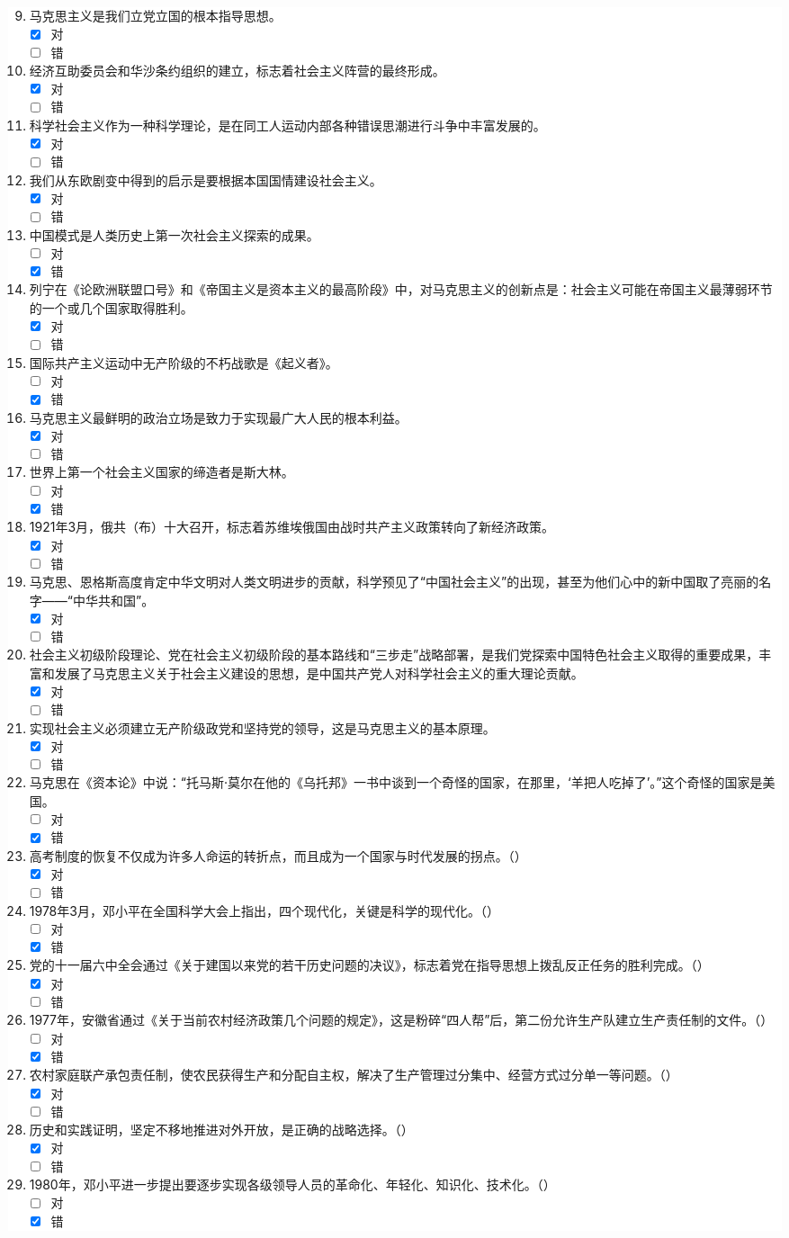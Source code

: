 9. 马克思主义是我们立党立国的根本指导思想。
    - [x] 对
    - [ ] 错
10. 经济互助委员会和华沙条约组织的建立，标志着社会主义阵营的最终形成。
    - [x] 对
    - [ ] 错
11. 科学社会主义作为一种科学理论，是在同工人运动内部各种错误思潮进行斗争中丰富发展的。
    - [x] 对
    - [ ] 错
12. 我们从东欧剧变中得到的启示是要根据本国国情建设社会主义。
    - [x] 对
    - [ ] 错
13. 中国模式是人类历史上第一次社会主义探索的成果。
    - [ ] 对
    - [x] 错
14. 列宁在《论欧洲联盟口号》和《帝国主义是资本主义的最高阶段》中，对马克思主义的创新点是：社会主义可能在帝国主义最薄弱环节的一个或几个国家取得胜利。
    - [x] 对
    - [ ] 错
15. 国际共产主义运动中无产阶级的不朽战歌是《起义者》。
    - [ ] 对
    - [x] 错
16. 马克思主义最鲜明的政治立场是致力于实现最广大人民的根本利益。
    - [x] 对
    - [ ] 错
17. 世界上第一个社会主义国家的缔造者是斯大林。
    - [ ] 对
    - [x] 错
18. 1921年3月，俄共（布）十大召开，标志着苏维埃俄国由战时共产主义政策转向了新经济政策。
    - [x] 对
    - [ ] 错
19. 马克思、恩格斯高度肯定中华文明对人类文明进步的贡献，科学预见了“中国社会主义”的出现，甚至为他们心中的新中国取了亮丽的名字——“中华共和国”。
    - [x] 对
    - [ ] 错
20. 社会主义初级阶段理论、党在社会主义初级阶段的基本路线和“三步走”战略部署，是我们党探索中国特色社会主义取得的重要成果，丰富和发展了马克思主义关于社会主义建设的思想，是中国共产党人对科学社会主义的重大理论贡献。
    - [x] 对
    - [ ] 错
21. 实现社会主义必须建立无产阶级政党和坚持党的领导，这是马克思主义的基本原理。
    - [x] 对
    - [ ] 错
22. 马克思在《资本论》中说：“托马斯·莫尔在他的《乌托邦》一书中谈到一个奇怪的国家，在那里，‘羊把人吃掉了’。”这个奇怪的国家是美国。　
    - [ ] 对
    - [x] 错
23. 高考制度的恢复不仅成为许多人命运的转折点，而且成为一个国家与时代发展的拐点。（）
    - [x] 对
    - [ ] 错
24. 1978年3月，邓小平在全国科学大会上指出，四个现代化，关键是科学的现代化。（）
    - [ ] 对
    - [x] 错
25. 党的十一届六中全会通过《关于建国以来党的若干历史问题的决议》，标志着党在指导思想上拨乱反正任务的胜利完成。（）
    - [x] 对
    - [ ] 错
26. 1977年，安徽省通过《关于当前农村经济政策几个问题的规定》，这是粉碎“四人帮”后，第二份允许生产队建立生产责任制的文件。（）
    - [ ] 对
    - [x] 错
27. 农村家庭联产承包责任制，使农民获得生产和分配自主权，解决了生产管理过分集中、经营方式过分单一等问题。（）
    - [x] 对
    - [ ] 错
28. 历史和实践证明，坚定不移地推进对外开放，是正确的战略选择。（）
    - [x] 对
    - [ ] 错
29. 1980年，邓小平进一步提出要逐步实现各级领导人员的革命化、年轻化、知识化、技术化。（）
    - [ ] 对
    - [x] 错